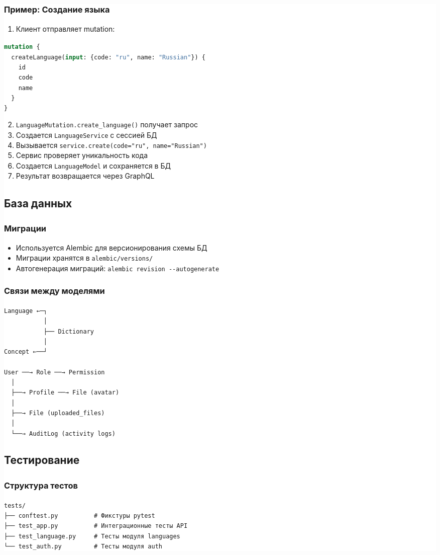 ### Пример: Создание языка

1. Клиент отправляет mutation:
```graphql
mutation {
  createLanguage(input: {code: "ru", name: "Russian"}) {
    id
    code
    name
  }
}
```

2. `LanguageMutation.create_language()` получает запрос
3. Создается `LanguageService` с сессией БД
4. Вызывается `service.create(code="ru", name="Russian")`
5. Сервис проверяет уникальность кода
6. Создается `LanguageModel` и сохраняется в БД
7. Результат возвращается через GraphQL

## База данных

### Миграции
- Используется Alembic для версионирования схемы БД
- Миграции хранятся в `alembic/versions/`
- Автогенерация миграций: `alembic revision --autogenerate`

### Связи между моделями

```
Language ←─┐
           │
           ├── Dictionary
           │
Concept ←──┘

User ──→ Role ──→ Permission
  │
  ├──→ Profile ──→ File (avatar)
  │
  ├──→ File (uploaded_files)
  │
  └──→ AuditLog (activity logs)
```

## Тестирование

### Структура тестов
```
tests/
├── conftest.py          # Фикстуры pytest
├── test_app.py          # Интеграционные тесты API
├── test_language.py     # Тесты модуля languages
└── test_auth.py         # Тесты модуля auth
```
